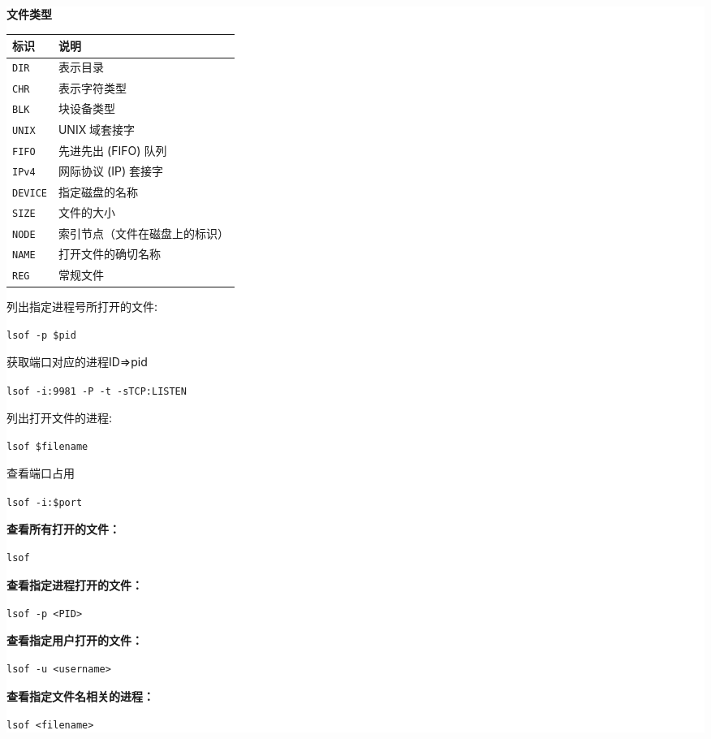 
**文件类型**

标识 | 说明
:- | :-
`DIR` | 表示目录
`CHR` | 表示字符类型
`BLK` | 块设备类型
`UNIX` |  UNIX 域套接字
`FIFO` | 先进先出 (FIFO) 队列
`IPv4` | 网际协议 (IP) 套接字
`DEVICE` | 指定磁盘的名称
`SIZE` | 文件的大小
`NODE` | 索引节点（文件在磁盘上的标识）
`NAME` | 打开文件的确切名称
`REG` | 常规文件

列出指定进程号所打开的文件:

```shell
lsof -p $pid
```

获取端口对应的进程ID=>pid

```shell
lsof -i:9981 -P -t -sTCP:LISTEN
```

列出打开文件的进程:

```shell
lsof $filename
```

查看端口占用
```shell
lsof -i:$port
```

**查看所有打开的文件：**

```
lsof
```

**查看指定进程打开的文件：**

```
lsof -p <PID>
```

**查看指定用户打开的文件：**

```
lsof -u <username>
```

**查看指定文件名相关的进程：**

```
lsof <filename>
```
